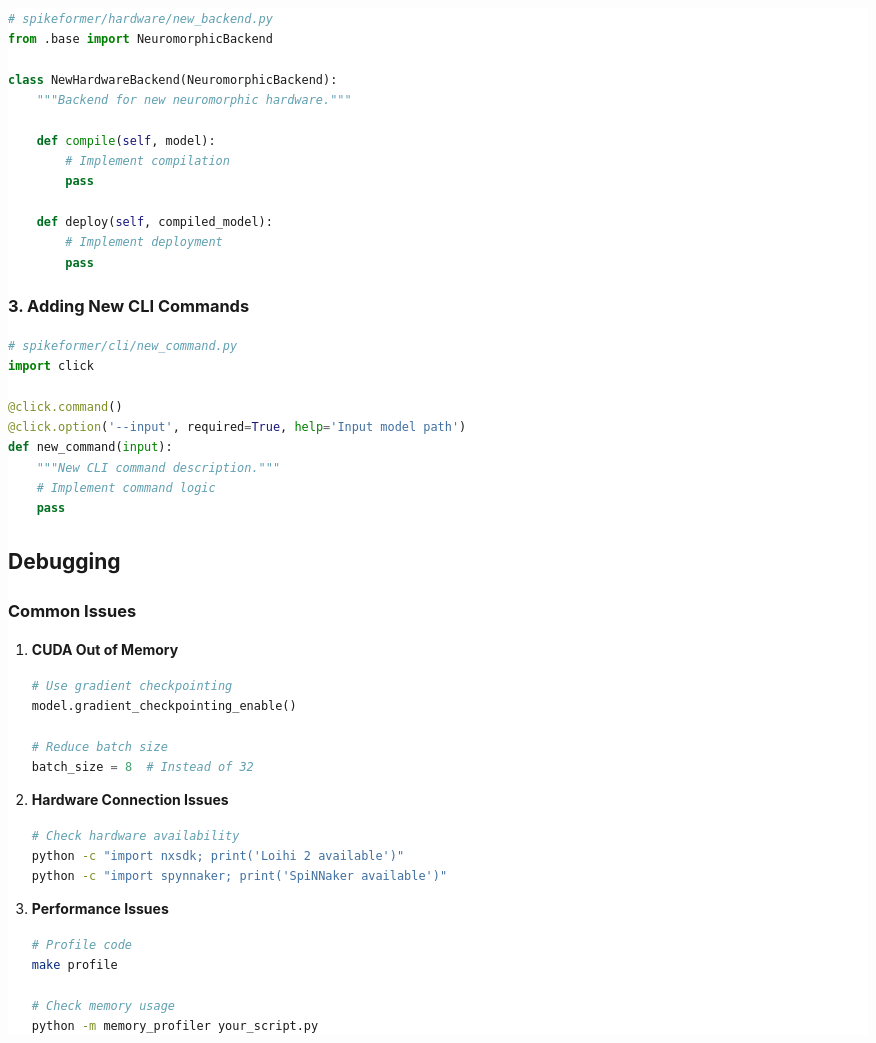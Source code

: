 ```python
# spikeformer/hardware/new_backend.py
from .base import NeuromorphicBackend

class NewHardwareBackend(NeuromorphicBackend):
    """Backend for new neuromorphic hardware."""
    
    def compile(self, model):
        # Implement compilation
        pass
        
    def deploy(self, compiled_model):
        # Implement deployment
        pass
```

### 3. Adding New CLI Commands

```python
# spikeformer/cli/new_command.py
import click

@click.command()
@click.option('--input', required=True, help='Input model path')
def new_command(input):
    """New CLI command description."""
    # Implement command logic
    pass
```

## Debugging

### Common Issues

1. **CUDA Out of Memory**
   ```python
   # Use gradient checkpointing
   model.gradient_checkpointing_enable()
   
   # Reduce batch size
   batch_size = 8  # Instead of 32
   ```

2. **Hardware Connection Issues**
   ```bash
   # Check hardware availability
   python -c "import nxsdk; print('Loihi 2 available')"
   python -c "import spynnaker; print('SpiNNaker available')"
   ```

3. **Performance Issues**
   ```bash
   # Profile code
   make profile
   
   # Check memory usage
   python -m memory_profiler your_script.py
   ```
